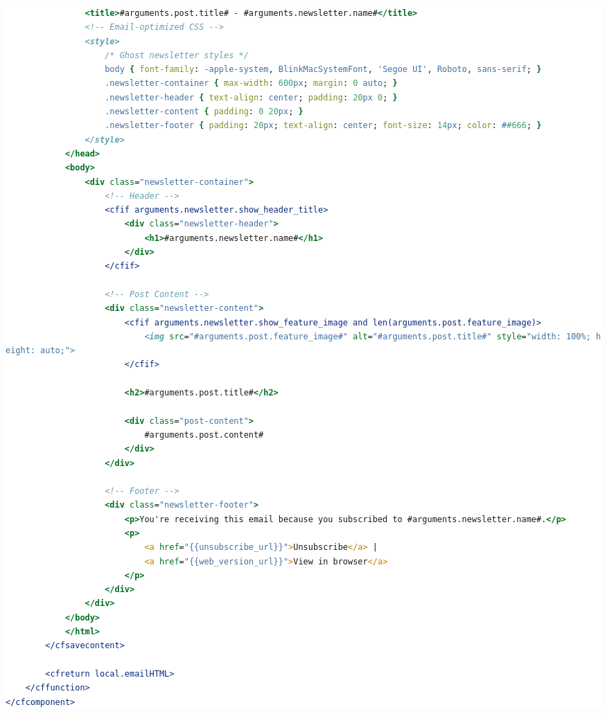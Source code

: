 ```cfm
                <title>#arguments.post.title# - #arguments.newsletter.name#</title>
                <!-- Email-optimized CSS -->
                <style>
                    /* Ghost newsletter styles */
                    body { font-family: -apple-system, BlinkMacSystemFont, 'Segoe UI', Roboto, sans-serif; }
                    .newsletter-container { max-width: 600px; margin: 0 auto; }
                    .newsletter-header { text-align: center; padding: 20px 0; }
                    .newsletter-content { padding: 0 20px; }
                    .newsletter-footer { padding: 20px; text-align: center; font-size: 14px; color: ##666; }
                </style>
            </head>
            <body>
                <div class="newsletter-container">
                    <!-- Header -->
                    <cfif arguments.newsletter.show_header_title>
                        <div class="newsletter-header">
                            <h1>#arguments.newsletter.name#</h1>
                        </div>
                    </cfif>
                    
                    <!-- Post Content -->
                    <div class="newsletter-content">
                        <cfif arguments.newsletter.show_feature_image and len(arguments.post.feature_image)>
                            <img src="#arguments.post.feature_image#" alt="#arguments.post.title#" style="width: 100%; height: auto;">
                        </cfif>
                        
                        <h2>#arguments.post.title#</h2>
                        
                        <div class="post-content">
                            #arguments.post.content#
                        </div>
                    </div>
                    
                    <!-- Footer -->
                    <div class="newsletter-footer">
                        <p>You're receiving this email because you subscribed to #arguments.newsletter.name#.</p>
                        <p>
                            <a href="{{unsubscribe_url}}">Unsubscribe</a> | 
                            <a href="{{web_version_url}}">View in browser</a>
                        </p>
                    </div>
                </div>
            </body>
            </html>
        </cfsavecontent>
        
        <cfreturn local.emailHTML>
    </cffunction>
</cfcomponent>
```

